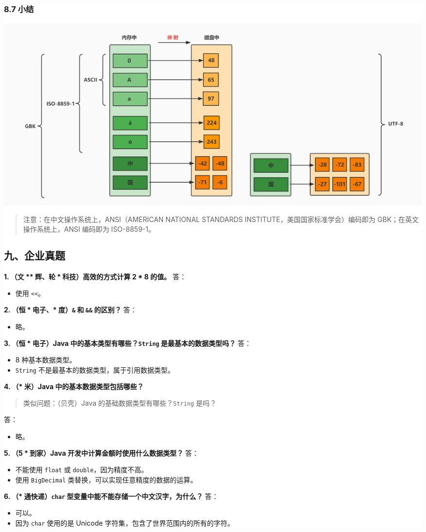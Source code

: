 ### 8.7 小结

![字符集](./images/字符集.jpg "字符集")

> 注意：在中文操作系统上，ANSI（AMERICAN NATIONAL STANDARDS INSTITUTE，美国国家标准学会）编码即为 GBK；在英文操作系统上，ANSI 编码即为 ISO-8859-1。

## 九、企业真题

**1. （文 \*\* 辉、轮 \* 科技）高效的方式计算 2 * 8 的值。**
答：
* 使用 `<<`。

**2. （恒 \* 电子、\* 度）`&` 和 `&&` 的区别？**
答：
* 略。

**3. （恒 \* 电子）Java 中的基本类型有哪些？`String` 是最基本的数据类型吗？**
答：
* 8 种基本数据类型。
* `String` 不是最基本的数据类型，属于引用数据类型。

**4. （\* 米）Java 中的基本数据类型包括哪些？**
> 类似问题：（贝壳）Java 的基础数据类型有哪些？`String` 是吗？

答：
* 略。

**5. （5 \* 到家）Java 开发中计算金额时使用什么数据类型？**
答：
* 不能使用 `float` 或 `double`，因为精度不高。
* 使用 `BigDecimal` 类替换，可以实现任意精度的数据的运算。

**6. （\* 通快递）`char` 型变量中能不能存储一个中文汉字，为什么？**
答：
* 可以。
* 因为 `char` 使用的是 Unicode 字符集，包含了世界范围内的所有的字符。
